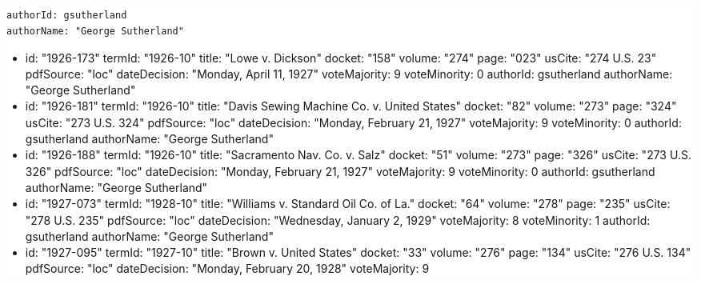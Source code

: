     authorId: gsutherland
    authorName: "George Sutherland"
  - id: "1926-173"
    termId: "1926-10"
    title: "Lowe v. Dickson"
    docket: "158"
    volume: "274"
    page: "023"
    usCite: "274 U.S. 23"
    pdfSource: "loc"
    dateDecision: "Monday, April 11, 1927"
    voteMajority: 9
    voteMinority: 0
    authorId: gsutherland
    authorName: "George Sutherland"
  - id: "1926-181"
    termId: "1926-10"
    title: "Davis Sewing Machine Co. v. United States"
    docket: "82"
    volume: "273"
    page: "324"
    usCite: "273 U.S. 324"
    pdfSource: "loc"
    dateDecision: "Monday, February 21, 1927"
    voteMajority: 9
    voteMinority: 0
    authorId: gsutherland
    authorName: "George Sutherland"
  - id: "1926-188"
    termId: "1926-10"
    title: "Sacramento Nav. Co. v. Salz"
    docket: "51"
    volume: "273"
    page: "326"
    usCite: "273 U.S. 326"
    pdfSource: "loc"
    dateDecision: "Monday, February 21, 1927"
    voteMajority: 9
    voteMinority: 0
    authorId: gsutherland
    authorName: "George Sutherland"
  - id: "1927-073"
    termId: "1928-10"
    title: "Williams v. Standard Oil Co. of La."
    docket: "64"
    volume: "278"
    page: "235"
    usCite: "278 U.S. 235"
    pdfSource: "loc"
    dateDecision: "Wednesday, January 2, 1929"
    voteMajority: 8
    voteMinority: 1
    authorId: gsutherland
    authorName: "George Sutherland"
  - id: "1927-095"
    termId: "1927-10"
    title: "Brown v. United States"
    docket: "33"
    volume: "276"
    page: "134"
    usCite: "276 U.S. 134"
    pdfSource: "loc"
    dateDecision: "Monday, February 20, 1928"
    voteMajority: 9